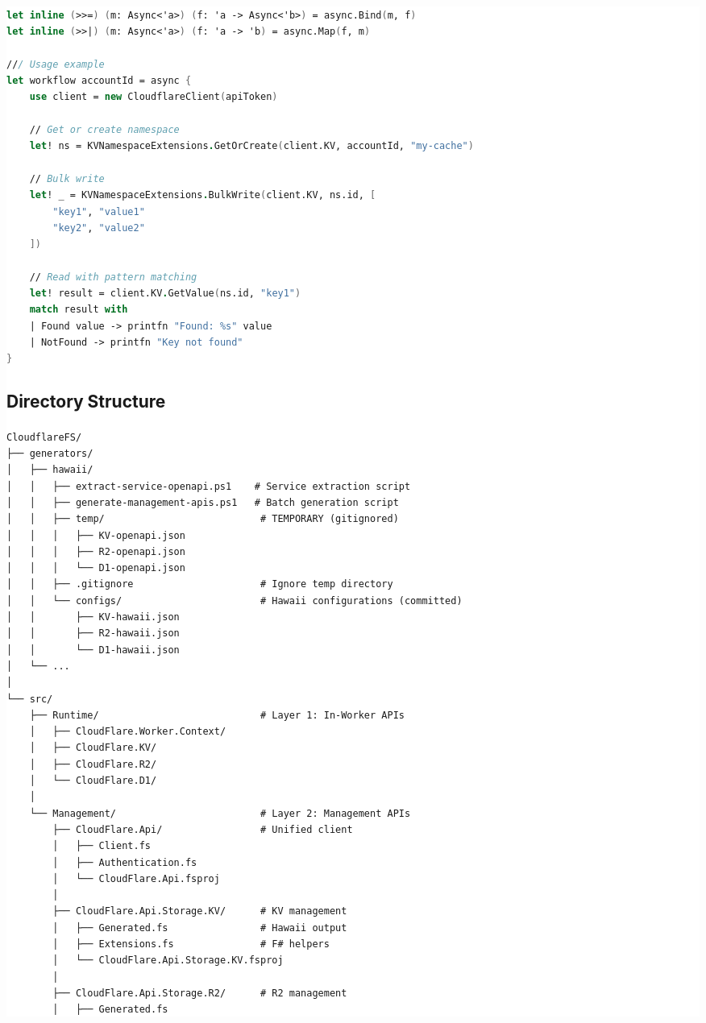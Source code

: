 ```fsharp
let inline (>>=) (m: Async<'a>) (f: 'a -> Async<'b>) = async.Bind(m, f)
let inline (>>|) (m: Async<'a>) (f: 'a -> 'b) = async.Map(f, m)

/// Usage example
let workflow accountId = async {
    use client = new CloudflareClient(apiToken)

    // Get or create namespace
    let! ns = KVNamespaceExtensions.GetOrCreate(client.KV, accountId, "my-cache")

    // Bulk write
    let! _ = KVNamespaceExtensions.BulkWrite(client.KV, ns.id, [
        "key1", "value1"
        "key2", "value2"
    ])

    // Read with pattern matching
    let! result = client.KV.GetValue(ns.id, "key1")
    match result with
    | Found value -> printfn "Found: %s" value
    | NotFound -> printfn "Key not found"
}
```

## Directory Structure

```
CloudflareFS/
├── generators/
│   ├── hawaii/
│   │   ├── extract-service-openapi.ps1    # Service extraction script
│   │   ├── generate-management-apis.ps1   # Batch generation script
│   │   ├── temp/                           # TEMPORARY (gitignored)
│   │   │   ├── KV-openapi.json
│   │   │   ├── R2-openapi.json
│   │   │   └── D1-openapi.json
│   │   ├── .gitignore                      # Ignore temp directory
│   │   └── configs/                        # Hawaii configurations (committed)
│   │       ├── KV-hawaii.json
│   │       ├── R2-hawaii.json
│   │       └── D1-hawaii.json
│   └── ...
│
└── src/
    ├── Runtime/                            # Layer 1: In-Worker APIs
    │   ├── CloudFlare.Worker.Context/
    │   ├── CloudFlare.KV/
    │   ├── CloudFlare.R2/
    │   └── CloudFlare.D1/
    │
    └── Management/                         # Layer 2: Management APIs
        ├── CloudFlare.Api/                 # Unified client
        │   ├── Client.fs
        │   ├── Authentication.fs
        │   └── CloudFlare.Api.fsproj
        │
        ├── CloudFlare.Api.Storage.KV/      # KV management
        │   ├── Generated.fs                # Hawaii output
        │   ├── Extensions.fs               # F# helpers
        │   └── CloudFlare.Api.Storage.KV.fsproj
        │
        ├── CloudFlare.Api.Storage.R2/      # R2 management
        │   ├── Generated.fs
```